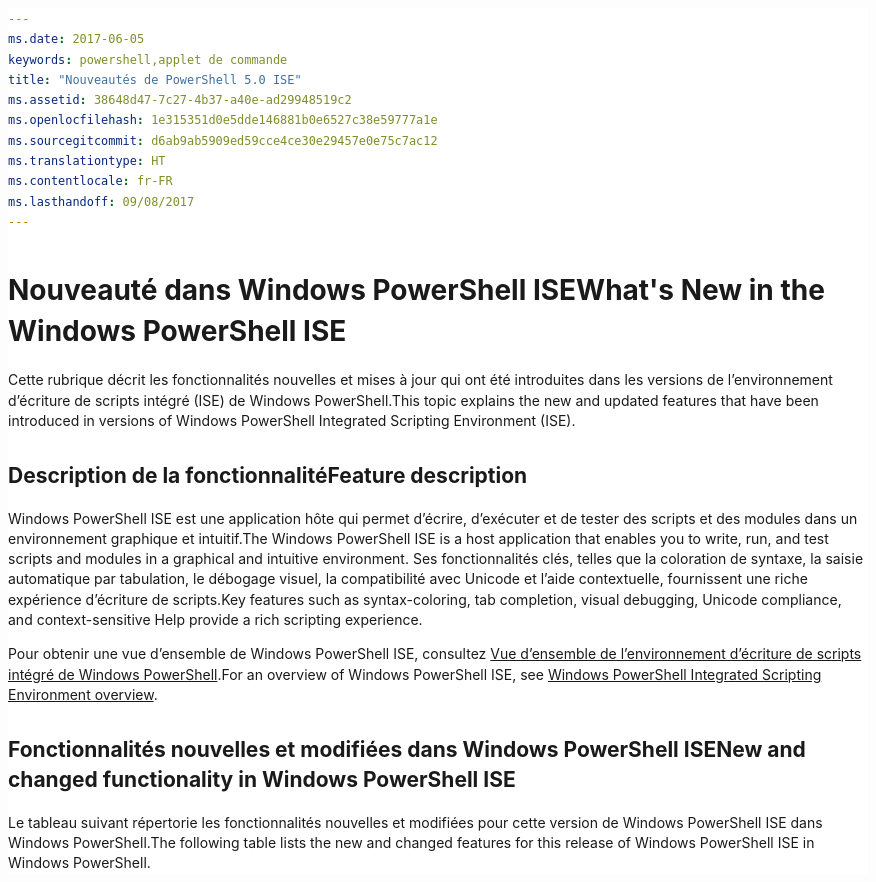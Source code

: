```yaml
---
ms.date: 2017-06-05
keywords: powershell,applet de commande
title: "Nouveautés de PowerShell 5.0 ISE"
ms.assetid: 38648d47-7c27-4b37-a40e-ad29948519c2
ms.openlocfilehash: 1e315351d0e5dde146881b0e6527c38e59777a1e
ms.sourcegitcommit: d6ab9ab5909ed59cce4ce30e29457e0e75c7ac12
ms.translationtype: HT
ms.contentlocale: fr-FR
ms.lasthandoff: 09/08/2017
---
```

# <a name="what39s-new-in-the-windows-powershell-ise"></a><span data-ttu-id="0a73a-103">Nouveauté dans Windows PowerShell ISE</span><span class="sxs-lookup"><span data-stu-id="0a73a-103">What&#39;s New in the Windows PowerShell ISE</span></span>
<span data-ttu-id="0a73a-104">Cette rubrique décrit les fonctionnalités nouvelles et mises à jour qui ont été introduites dans les versions de l’environnement d’écriture de scripts intégré (ISE) de Windows PowerShell.</span><span class="sxs-lookup"><span data-stu-id="0a73a-104">This topic explains the new and updated features that have been introduced in versions of Windows PowerShell  Integrated Scripting Environment (ISE).</span></span>

## <a name="feature-description"></a><span data-ttu-id="0a73a-105">Description de la fonctionnalité</span><span class="sxs-lookup"><span data-stu-id="0a73a-105">Feature description</span></span>
<span data-ttu-id="0a73a-106">Windows PowerShell ISE est une application hôte qui permet d’écrire, d’exécuter et de tester des scripts et des modules dans un environnement graphique et intuitif.</span><span class="sxs-lookup"><span data-stu-id="0a73a-106">The Windows PowerShell ISE is a host application that enables you to write, run, and test scripts and modules in a graphical and intuitive environment.</span></span> <span data-ttu-id="0a73a-107">Ses fonctionnalités clés, telles que la coloration de syntaxe, la saisie automatique par tabulation, le débogage visuel, la compatibilité avec Unicode et l’aide contextuelle, fournissent une riche expérience d’écriture de scripts.</span><span class="sxs-lookup"><span data-stu-id="0a73a-107">Key features such as syntax-coloring, tab completion, visual debugging, Unicode compliance, and context-sensitive Help provide a rich scripting experience.</span></span>

<span data-ttu-id="0a73a-108">Pour obtenir une vue d’ensemble de Windows PowerShell ISE, consultez [Vue d’ensemble de l’environnement d’écriture de scripts intégré de Windows PowerShell](https://technet.microsoft.com/en-us/library/3c1892c2-bf84-4cb6-af26-1f453be9e671).</span><span class="sxs-lookup"><span data-stu-id="0a73a-108">For an overview of Windows PowerShell ISE, see [Windows PowerShell Integrated Scripting Environment overview](https://technet.microsoft.com/en-us/library/3c1892c2-bf84-4cb6-af26-1f453be9e671).</span></span>

## <a name="new-and-changed-functionality-in-windows-powershell-ise"></a><span data-ttu-id="0a73a-109">Fonctionnalités nouvelles et modifiées dans Windows PowerShell ISE</span><span class="sxs-lookup"><span data-stu-id="0a73a-109">New and changed functionality in Windows PowerShell ISE</span></span>
<span data-ttu-id="0a73a-110">Le tableau suivant répertorie les fonctionnalités nouvelles et modifiées pour cette version de Windows PowerShell ISE dans Windows PowerShell.</span><span class="sxs-lookup"><span data-stu-id="0a73a-110">The following table lists the new and changed features for this release of Windows PowerShell ISE in Windows PowerShell.</span></span>
